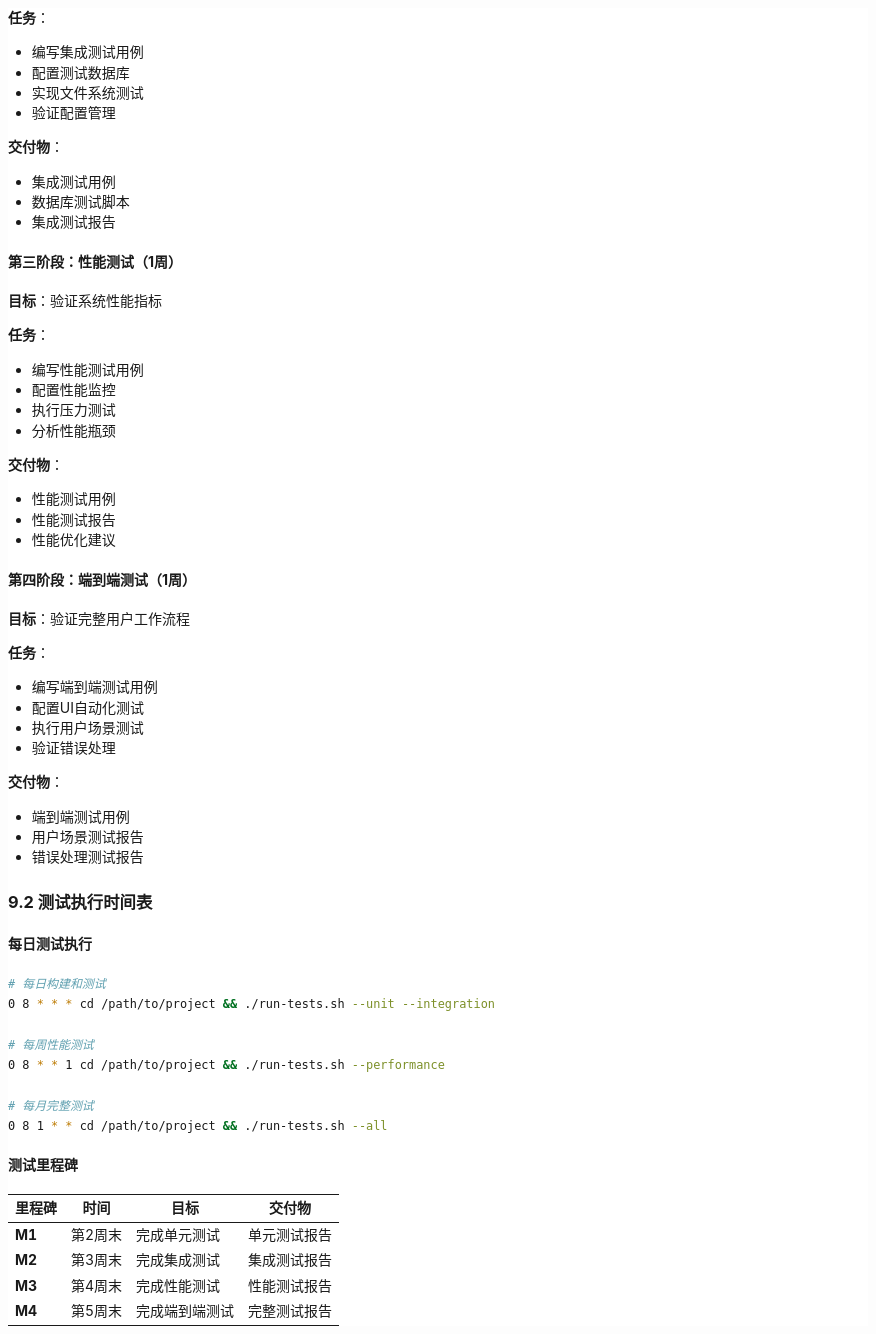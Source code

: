 **任务**：
- 编写集成测试用例
- 配置测试数据库
- 实现文件系统测试
- 验证配置管理

**交付物**：
- 集成测试用例
- 数据库测试脚本
- 集成测试报告

#### 第三阶段：性能测试（1周）
**目标**：验证系统性能指标

**任务**：
- 编写性能测试用例
- 配置性能监控
- 执行压力测试
- 分析性能瓶颈

**交付物**：
- 性能测试用例
- 性能测试报告
- 性能优化建议

#### 第四阶段：端到端测试（1周）
**目标**：验证完整用户工作流程

**任务**：
- 编写端到端测试用例
- 配置UI自动化测试
- 执行用户场景测试
- 验证错误处理

**交付物**：
- 端到端测试用例
- 用户场景测试报告
- 错误处理测试报告

### 9.2 测试执行时间表

#### 每日测试执行
```bash
# 每日构建和测试
0 8 * * * cd /path/to/project && ./run-tests.sh --unit --integration

# 每周性能测试
0 8 * * 1 cd /path/to/project && ./run-tests.sh --performance

# 每月完整测试
0 8 1 * * cd /path/to/project && ./run-tests.sh --all
```

#### 测试里程碑
| 里程碑 | 时间 | 目标 | 交付物 |
|--------|------|------|--------|
| **M1** | 第2周末 | 完成单元测试 | 单元测试报告 |
| **M2** | 第3周末 | 完成集成测试 | 集成测试报告 |
| **M3** | 第4周末 | 完成性能测试 | 性能测试报告 |
| **M4** | 第5周末 | 完成端到端测试 | 完整测试报告 |
